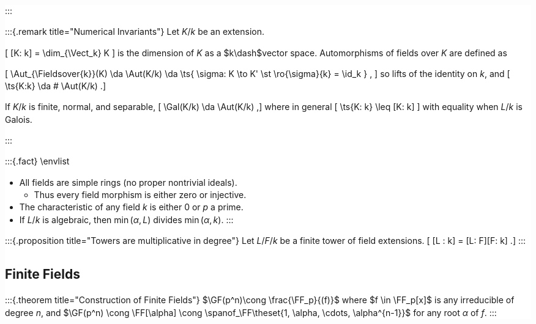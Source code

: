 :::

:::{.remark title="Numerical Invariants"}
Let $K/k$ be an extension.

\[
[K: k] = \dim_{\Vect_k} K
\] 
is the dimension of $K$ as a $k\dash$vector space.
Automorphisms of fields over $K$ are defined as

\[ 
\Aut_{\Fieldsover{k}}(K) \da \Aut(K/k) \da \ts{ \sigma: K \to K' \st \ro{\sigma}{k} = \id_k } 
, \] 
so lifts of the identity on $k$, and 
\[
\ts{K:k} \da \# \Aut(K/k)
.\]

If $K/k$ is finite, normal, and separable,
\[
\Gal(K/k) \da \Aut(K/k)
,\]
where in general
\[
\ts{K: k} \leq [K: k]
\]
with equality when $L/k$ is Galois.

:::

:::{.fact}
\envlist
- All fields are simple rings (no proper nontrivial ideals).
  - Thus every field morphism is either zero or injective.
- The characteristic of any field $k$ is either 0 or $p$ a prime.
- If $L/k$ is algebraic, then $\min(\alpha, L)$ divides $\min(\alpha, k)$.
:::

:::{.proposition title="Towers are multiplicative in degree"}
Let $L/F/k$ be a finite tower of field extensions.
\[
[L : k] = [L: F][F: k]
.\]
:::

## Finite Fields

:::{.theorem title="Construction of Finite Fields"}
$\GF(p^n)\cong \frac{\FF_p}{(f)}$ where $f \in \FF_p[x]$ is any irreducible of degree $n$, and $\GF(p^n) \cong \FF[\alpha] \cong \spanof_\FF\theset{1, \alpha, \cdots, \alpha^{n-1}}$ for any root $\alpha$ of $f$.
:::
